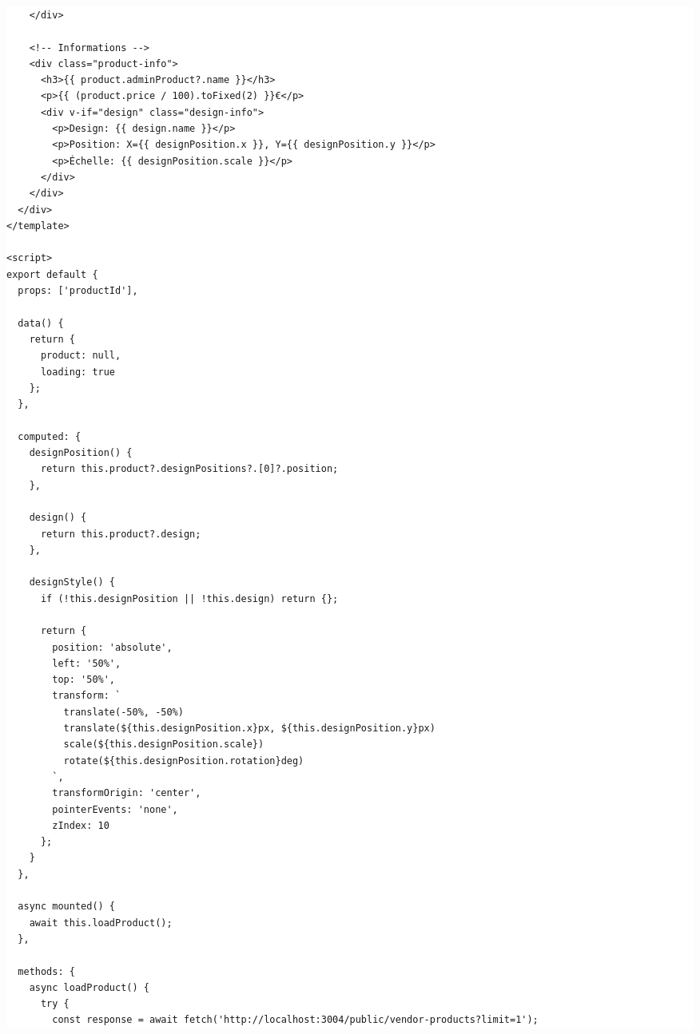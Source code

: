```vue
    </div>

    <!-- Informations -->
    <div class="product-info">
      <h3>{{ product.adminProduct?.name }}</h3>
      <p>{{ (product.price / 100).toFixed(2) }}€</p>
      <div v-if="design" class="design-info">
        <p>Design: {{ design.name }}</p>
        <p>Position: X={{ designPosition.x }}, Y={{ designPosition.y }}</p>
        <p>Échelle: {{ designPosition.scale }}</p>
      </div>
    </div>
  </div>
</template>

<script>
export default {
  props: ['productId'],

  data() {
    return {
      product: null,
      loading: true
    };
  },

  computed: {
    designPosition() {
      return this.product?.designPositions?.[0]?.position;
    },

    design() {
      return this.product?.design;
    },

    designStyle() {
      if (!this.designPosition || !this.design) return {};

      return {
        position: 'absolute',
        left: '50%',
        top: '50%',
        transform: `
          translate(-50%, -50%)
          translate(${this.designPosition.x}px, ${this.designPosition.y}px)
          scale(${this.designPosition.scale})
          rotate(${this.designPosition.rotation}deg)
        `,
        transformOrigin: 'center',
        pointerEvents: 'none',
        zIndex: 10
      };
    }
  },

  async mounted() {
    await this.loadProduct();
  },

  methods: {
    async loadProduct() {
      try {
        const response = await fetch('http://localhost:3004/public/vendor-products?limit=1');
```